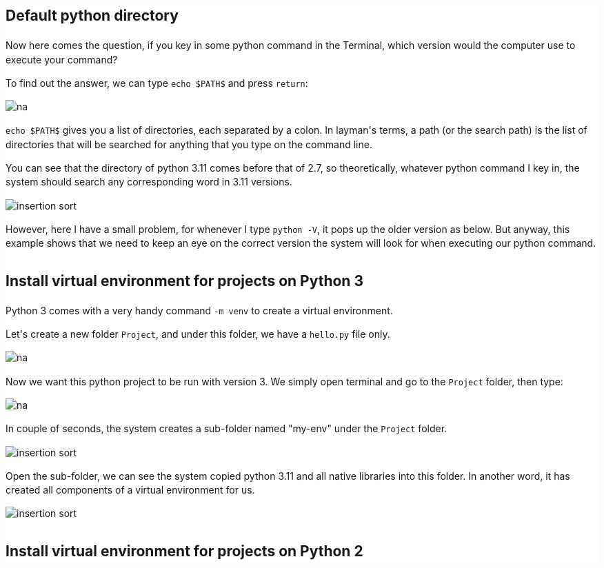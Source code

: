 ## Default python directory

Now here comes the question, if you key in some python command in the Terminal, which version would the computer use to execute your command?

To find out the answer, we can type `echo $PATH$` and press `return`:

<img style="display: inline-block; width: 100%; object-fit: cover;" src="https://lh3.googleusercontent.com/_l2nHzH2eLwVRsjwbnP7Wc4uplZ_oscGQRasz2TR3SHHRrwUZa5sUgq0cpzKa8qhdA2gYBVAPc4L2a8g8dIUNkZnydfaqQ0HygA0_snW-_bzT9LTCUMvlHRNlnV4mQ2bdGdYRpjkAA=w2400" alt="na"/>

`echo $PATH$` gives you a list of directories, each separated by a colon. In layman's terms, a path (or the search path) is the list of directories that will be searched for anything that you type on the command line.

You can see that the directory of python 3.11 comes before that of 2.7, so theoretically, whatever python command I key in, the system should search any corresponding word in 3.11 versions. 


<img style="display: inline-block; width: 100%; object-fit: cover;" src="https://lh3.googleusercontent.com/5WNGM-gepNK_Ru6lAjH3ZTlpK38h3k3JeOryJKAX62eH4T7JyFkw24PIMrbHYDbRWzkjDj62jEhBg-aRWKF_PYH-NQ9tK-Qy2iX9jZ677qYkMzRctH3fJrJUcUsuXhrtEOSRj3Nc0w=w2400" alt="insertion sort"/>


However, here I have a small problem, for whenever I type `python -V`, it pops up the older version as below. But anyway, this example shows that we need to keep an eye on the correct version the system will look for when executing our python command.


## Install virtual environment for projects on Python 3

Python 3 comes with a very handy command `-m venv` to create a virtual environment. 

Let's create a new folder `Project`, and under this folder, we have a `hello.py` file only. 


<img style="display: inline-block; width: 100%; object-fit: cover;" src="https://lh3.googleusercontent.com/pw/AJFCJaUgVF6VRZ0cGXCn1cKHzPzsW-XupOjpCBFKgZN_pP3bzuXmzQDXkSy0thIDzES7jguo5bH0e4fQEzgbpcRg7rQ1OMPVj3SqzO6DUGMd57KUWW0v-Yk=w2400" alt="na"/>

<br>

Now we want this python project to be run with version 3.  We simply open terminal and go to the `Project` folder, then type:

<img style="display: inline-block; width: 100%; object-fit: cover;" src="https://lh3.googleusercontent.com/pw/AJFCJaX65pHbIvc18-lFAz8oOd0Qt8dqRsHJESNUpVhAtL4Tw52_Uo7Buv7aZgpAJuCxrYI0aNSS3n65nbCCvvU7cW-QvNnWvAxCkry8waK-KMDcyMbJoJM=w2400" alt="na"/>

In couple of seconds, the system creates a sub-folder named "my-env" under the `Project` folder. 


<img style="display: inline-block; width: 100%; object-fit: cover;" src="https://lh3.googleusercontent.com/pw/AJFCJaUaTYuzPT8h69pUIgcG7QgQMMfMTfWxgCXYB_HWH3gMcTCw8mFnrPcKmg0_EeMcCe6MEizTsycR4azognKUBi7mypJN2Du1AEmKyVc8uO08MoW_NaE=w2400" alt="insertion sort"/>
<br>

Open the sub-folder, we can see the system copied python 3.11 and all native libraries into this folder. In another word, it has created all components of a virtual environment for us.


<img style="display: inline-block; width: 80%; object-fit: cover;" src="https://lh3.googleusercontent.com/t3uNAu7LixAVa28r6ZC1rrphvkrZp5XyvTPGrSxSJjd1YgNGDMDVw6WbfZOaCEUJUoP8sGmGenyEk9AZ_VC9jdkrBo6pPfFhsmntsLe6PJjheP-sa3JCrsUUCFTHlAtINKWuwwWuWQ=w2400" alt="insertion sort"/>
<br>


## Install virtual environment for projects on Python 2
